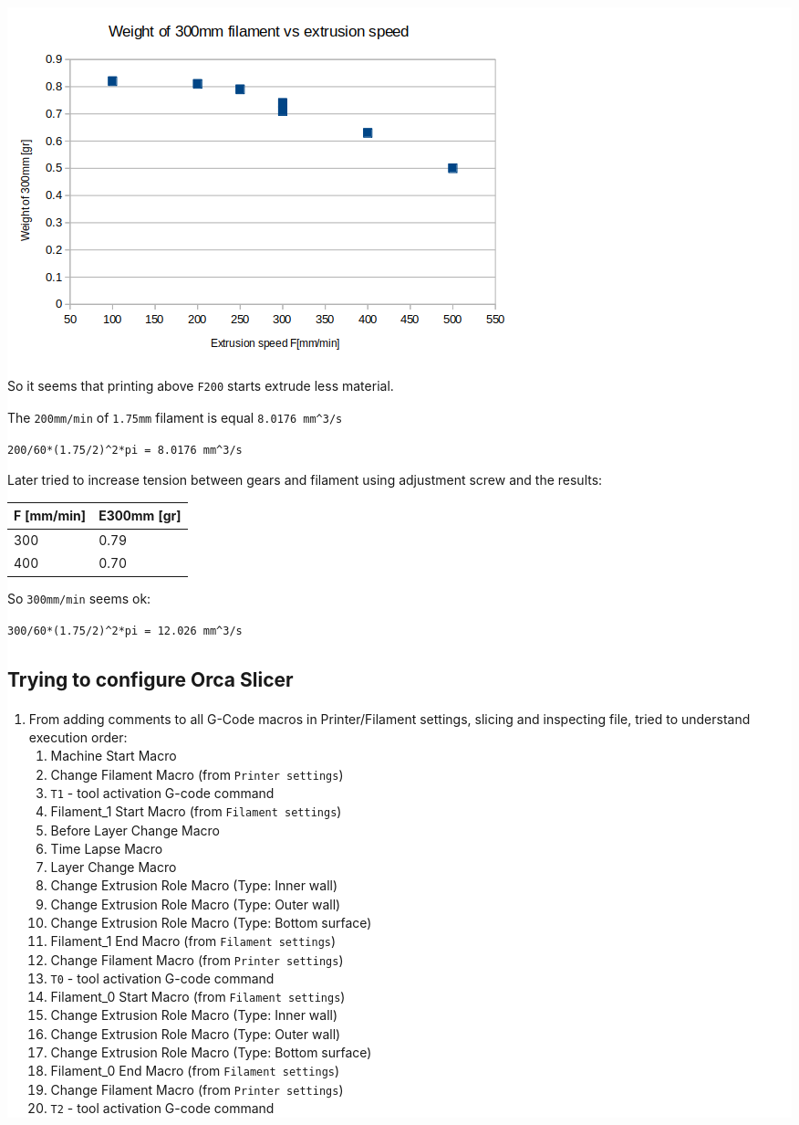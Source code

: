 [![Graph of weight vs speed](resources/extrusion_weight_graph.png)](resources/extrusion_weight_graph.png)

So it seems that printing above `F200` starts extrude less material.

The `200mm/min` of `1.75mm` filament is equal `8.0176 mm^3/s`
```
200/60*(1.75/2)^2*pi = 8.0176 mm^3/s
```

Later tried to increase tension between gears and filament using adjustment screw and the results:

|F [mm/min] | E300mm [gr]|
|---|---|
|300|0.79|
|400|0.70|

So `300mm/min` seems ok:
```
300/60*(1.75/2)^2*pi = 12.026 mm^3/s
```


## Trying to configure Orca Slicer

1. From adding comments to all G-Code macros in Printer/Filament settings, slicing and inspecting file, tried to understand execution order:
    1. Machine Start Macro
    1. Change Filament Macro (from `Printer settings`)
    1. `T1` - tool activation G-code command
    1. Filament_1 Start Macro (from `Filament settings`)
    1. Before Layer Change Macro
    1. Time Lapse Macro
    1. Layer Change Macro
    1. Change Extrusion Role Macro (Type: Inner wall)
    1. Change Extrusion Role Macro (Type: Outer wall)
    1. Change Extrusion Role Macro (Type: Bottom surface)
    1. Filament_1 End Macro (from `Filament settings`)
    1. Change Filament Macro (from `Printer settings`)
    1. `T0` - tool activation G-code command
    1. Filament_0 Start Macro (from `Filament settings`)
    1. Change Extrusion Role Macro (Type: Inner wall)
    1. Change Extrusion Role Macro (Type: Outer wall)
    1. Change Extrusion Role Macro (Type: Bottom surface)
    1. Filament_0 End Macro (from `Filament settings`)
    1. Change Filament Macro (from `Printer settings`)
    1. `T2` - tool activation G-code command